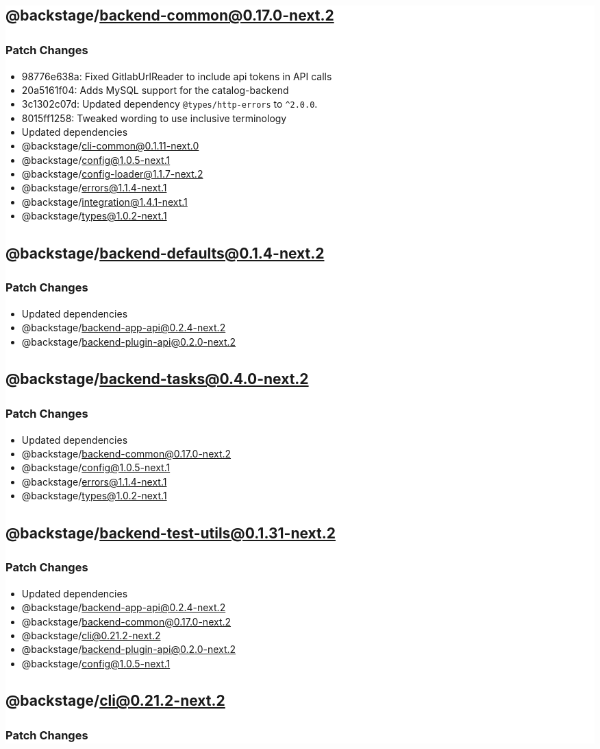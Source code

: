 ## @backstage/backend-common@0.17.0-next.2

### Patch Changes

- 98776e638a: Fixed GitlabUrlReader to include api tokens in API calls
- 20a5161f04: Adds MySQL support for the catalog-backend
- 3c1302c07d: Updated dependency `@types/http-errors` to `^2.0.0`.
- 8015ff1258: Tweaked wording to use inclusive terminology
- Updated dependencies
 - @backstage/cli-common@0.1.11-next.0
 - @backstage/config@1.0.5-next.1
 - @backstage/config-loader@1.1.7-next.2
 - @backstage/errors@1.1.4-next.1
 - @backstage/integration@1.4.1-next.1
 - @backstage/types@1.0.2-next.1

## @backstage/backend-defaults@0.1.4-next.2

### Patch Changes

- Updated dependencies
 - @backstage/backend-app-api@0.2.4-next.2
 - @backstage/backend-plugin-api@0.2.0-next.2

## @backstage/backend-tasks@0.4.0-next.2

### Patch Changes

- Updated dependencies
 - @backstage/backend-common@0.17.0-next.2
 - @backstage/config@1.0.5-next.1
 - @backstage/errors@1.1.4-next.1
 - @backstage/types@1.0.2-next.1

## @backstage/backend-test-utils@0.1.31-next.2

### Patch Changes

- Updated dependencies
 - @backstage/backend-app-api@0.2.4-next.2
 - @backstage/backend-common@0.17.0-next.2
 - @backstage/cli@0.21.2-next.2
 - @backstage/backend-plugin-api@0.2.0-next.2
 - @backstage/config@1.0.5-next.1

## @backstage/cli@0.21.2-next.2

### Patch Changes
